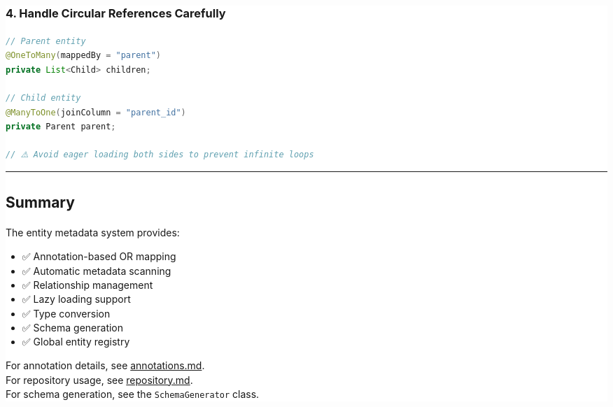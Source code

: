 ### 4. Handle Circular References Carefully

```java
// Parent entity
@OneToMany(mappedBy = "parent")
private List<Child> children;

// Child entity
@ManyToOne(joinColumn = "parent_id")
private Parent parent;

// ⚠️ Avoid eager loading both sides to prevent infinite loops
```

---

## Summary

The entity metadata system provides:

- ✅ Annotation-based OR mapping
- ✅ Automatic metadata scanning
- ✅ Relationship management
- ✅ Lazy loading support
- ✅ Type conversion
- ✅ Schema generation
- ✅ Global entity registry

For annotation details, see [annotations.md](annotations.md).  
For repository usage, see [repository.md](repository.md).  
For schema generation, see the `SchemaGenerator` class.
